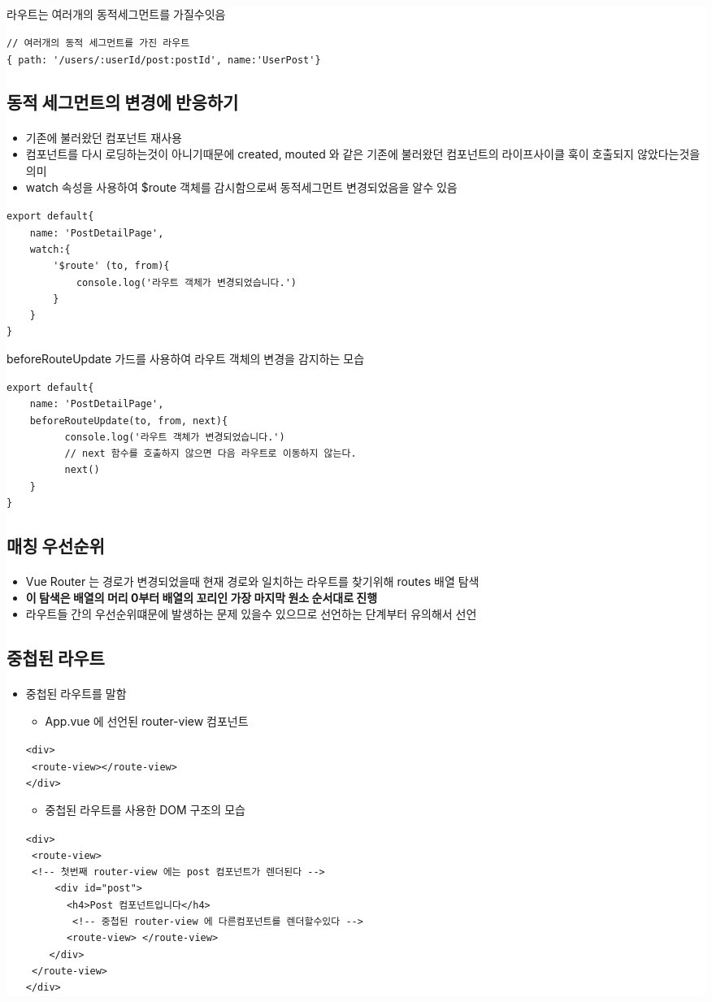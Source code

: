 라우트는 여러개의 동적세그먼트를 가질수잇음
~~~
// 여러개의 동적 세그먼트를 가진 라우트
{ path: '/users/:userId/post:postId', name:'UserPost'}
~~~

## 동적 세그먼트의 변경에 반응하기
- 기존에 불러왔던 컴포넌트 재사용 
- 컴포넌트를 다시 로딩하는것이 아니기때문에 created, mouted 와 같은 기존에 불러왔던 컴포넌트의 라이프사이클 훅이 호출되지 않았다는것을 의미
- watch 속성을 사용하여 $route 객체를 감시함으로써 동적세그먼트 변경되었음을 알수 있음

~~~
export default{
    name: 'PostDetailPage',
    watch:{
        '$route' (to, from){
            console.log('라우트 객체가 변경되었습니다.')
        }
    }
}
~~~

beforeRouteUpdate 가드를 사용하여 라우트 객체의 변경을 감지하는 모습
~~~
export default{
    name: 'PostDetailPage',
    beforeRouteUpdate(to, from, next){
          console.log('라우트 객체가 변경되었습니다.')
          // next 함수를 호출하지 않으면 다음 라우트로 이동하지 않는다.
          next()
    }
}
~~~

## 매칭 우선순위
- Vue Router 는 경로가 변경되었을때 현재 경로와 일치하는 라우트를 찾기위해 routes 배열 탐색
- **이 탐색은 배열의 머리 0부터 배열의 꼬리인 가장 마지막 원소 순서대로 진행**
- 라우트들 간의 우선순위떄문에 발생하는 문제 있을수 있으므로 선언하는 단계부터 유의해서 선언

## 중첩된 라우트
- 중첩된 라우트를 말함
  
  - App.vue 에 선언된 router-view 컴포넌트
  ~~~
  <div>
   <route-view></route-view>
  </div>
  ~~~

  - 중첩된 라우트를 사용한 DOM 구조의 모습
  ~~~
  <div>
   <route-view>
   <!-- 첫번째 router-view 에는 post 컴포넌트가 렌더된다 -->
       <div id="post"> 
         <h4>Post 컴포넌트입니다</h4>
          <!-- 중첩된 router-view 에 다른컴포넌트를 렌더할수있다 -->
         <route-view> </route-view>
      </div>
   </route-view>
  </div>
  ~~~
